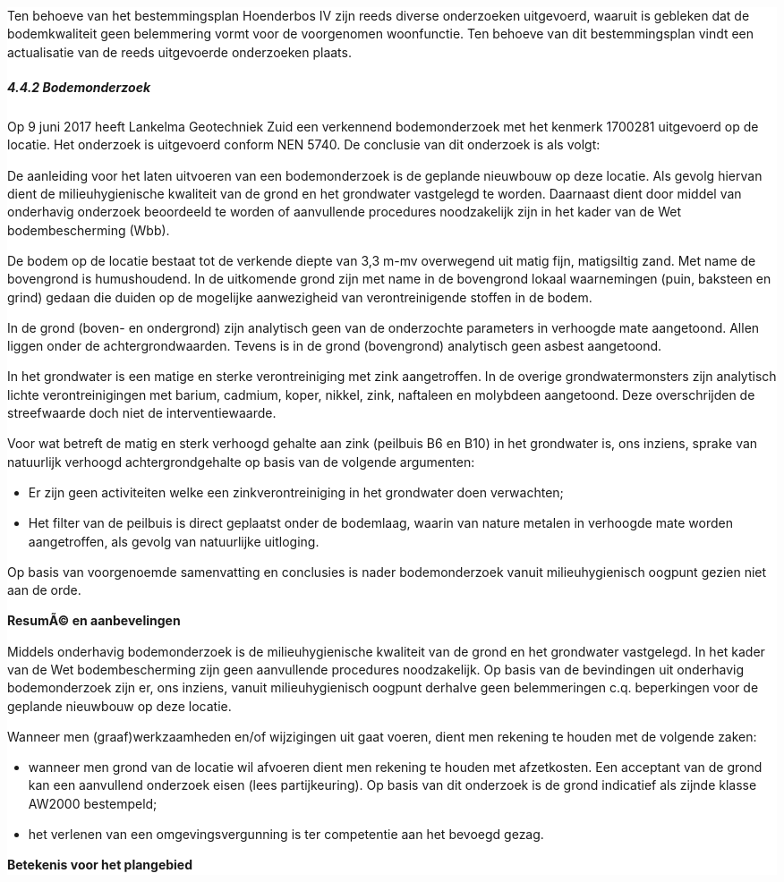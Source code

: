 Ten behoeve van het bestemmingsplan Hoenderbos IV zijn reeds diverse onderzoeken uitgevoerd, waaruit is gebleken dat de bodemkwaliteit geen belemmering vormt voor de voorgenomen woonfunctie. Ten behoeve van dit bestemmingsplan vindt een actualisatie van de reeds uitgevoerde onderzoeken plaats.

##### 4\.4\.2 Bodemonderzoek

Op 9 juni 2017 heeft Lankelma Geotechniek Zuid een verkennend bodemonderzoek met het kenmerk 1700281 uitgevoerd op de locatie. Het onderzoek is uitgevoerd conform NEN 5740\. De conclusie van dit onderzoek is als volgt:

De aanleiding voor het laten uitvoeren van een bodemonderzoek is de geplande nieuwbouw op deze locatie. Als gevolg hiervan dient de milieuhygienische kwaliteit van de grond en het grondwater vastgelegd te worden. Daarnaast dient door middel van onderhavig onderzoek beoordeeld te worden of aanvullende procedures noodzakelijk zijn in het kader van de Wet bodembescherming (Wbb).

De bodem op de locatie bestaat tot de verkende diepte van 3,3 m\-mv overwegend uit matig fijn, matigsiltig zand. Met name de bovengrond is humushoudend. In de uitkomende grond zijn met name in de bovengrond lokaal waarnemingen (puin, baksteen en grind) gedaan die duiden op de mogelijke aanwezigheid van verontreinigende stoffen in de bodem.

In de grond (boven\- en ondergrond) zijn analytisch geen van de onderzochte parameters in verhoogde mate aangetoond. Allen liggen onder de achtergrondwaarden. Tevens is in de grond (bovengrond) analytisch geen asbest aangetoond.

In het grondwater is een matige en sterke verontreiniging met zink aangetroffen. In de overige grondwatermonsters zijn analytisch lichte verontreinigingen met barium, cadmium, koper, nikkel, zink, naftaleen en molybdeen aangetoond. Deze overschrijden de streefwaarde doch niet de interventiewaarde.

Voor wat betreft de matig en sterk verhoogd gehalte aan zink (peilbuis B6 en B10\) in het grondwater is, ons inziens, sprake van natuurlijk verhoogd achtergrondgehalte op basis van de volgende argumenten:

* Er zijn geen activiteiten welke een zinkverontreiniging in het grondwater doen verwachten;

* Het filter van de peilbuis is direct geplaatst onder de bodemlaag, waarin van nature metalen in verhoogde mate worden aangetroffen, als gevolg van natuurlijke uitloging.

Op basis van voorgenoemde samenvatting en conclusies is nader bodemonderzoek vanuit milieuhygienisch oogpunt gezien niet aan de orde.

**ResumÃ© en aanbevelingen**

Middels onderhavig bodemonderzoek is de milieuhygienische kwaliteit van de grond en het grondwater vastgelegd. In het kader van de Wet bodembescherming zijn geen aanvullende procedures noodzakelijk. Op basis van de bevindingen uit onderhavig bodemonderzoek zijn er, ons inziens, vanuit milieuhygienisch oogpunt derhalve geen belemmeringen c.q. beperkingen voor de geplande nieuwbouw op deze locatie.

Wanneer men (graaf)werkzaamheden en/of wijzigingen uit gaat voeren, dient men rekening te houden met de volgende zaken:

* wanneer men grond van de locatie wil afvoeren dient men rekening te houden met afzetkosten. Een acceptant van de grond kan een aanvullend onderzoek eisen (lees partijkeuring). Op basis van dit onderzoek is de grond indicatief als zijnde klasse AW2000 bestempeld;

* het verlenen van een omgevingsvergunning is ter competentie aan het bevoegd gezag.

**Betekenis voor het plangebied**
